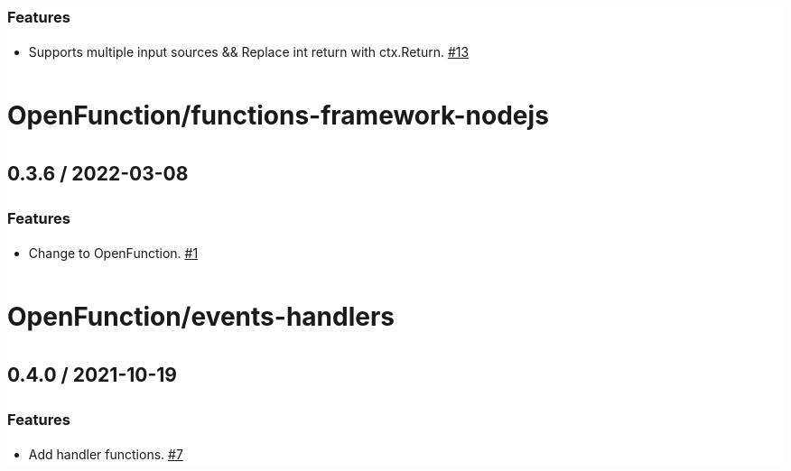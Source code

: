 ### Features

- Supports multiple input sources && Replace int return with ctx.Return. [#13](https://github.com/rskvp/openfunction/functions-framework-go/pull/13)

# OpenFunction/functions-framework-nodejs

## 0.3.6 / 2022-03-08

### Features

- Change to OpenFunction. [#1](https://github.com/rskvp/openfunction/functions-framework-nodejs/pull/1)

# OpenFunction/events-handlers

## 0.4.0 / 2021-10-19

### Features

- Add handler functions. [#7](https://github.com/rskvp/openfunction/events-handlers/pull/7)